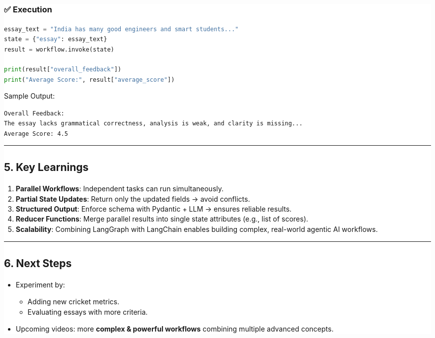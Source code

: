 
### ✅ Execution

```python
essay_text = "India has many good engineers and smart students..."
state = {"essay": essay_text}
result = workflow.invoke(state)

print(result["overall_feedback"])
print("Average Score:", result["average_score"])
```

Sample Output:

```
Overall Feedback:
The essay lacks grammatical correctness, analysis is weak, and clarity is missing...
Average Score: 4.5
```

---

## 5. Key Learnings

1. **Parallel Workflows**: Independent tasks can run simultaneously.
2. **Partial State Updates**: Return only the updated fields → avoid conflicts.
3. **Structured Output**: Enforce schema with Pydantic + LLM → ensures reliable results.
4. **Reducer Functions**: Merge parallel results into single state attributes (e.g., list of scores).
5. **Scalability**: Combining LangGraph with LangChain enables building complex, real-world agentic AI workflows.

---

## 6. Next Steps

* Experiment by:

  * Adding new cricket metrics.
  * Evaluating essays with more criteria.
* Upcoming videos: more **complex & powerful workflows** combining multiple advanced concepts.
